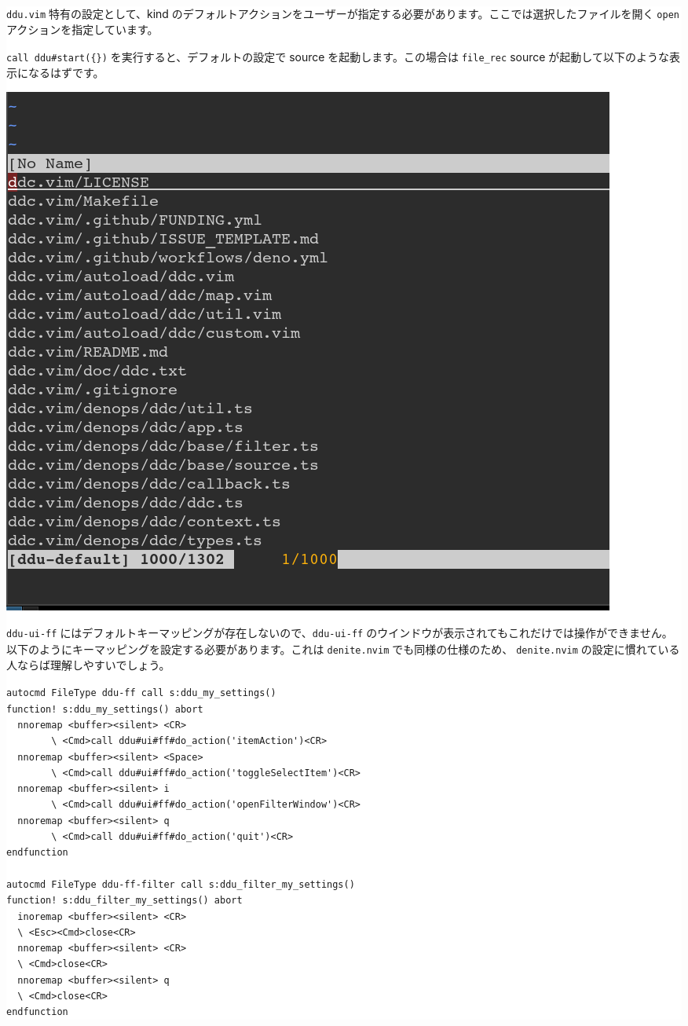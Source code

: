`ddu.vim` 特有の設定として、kind のデフォルトアクションをユーザーが指定する必要があります。ここでは選択したファイルを開く `open` アクションを指定しています。

`call ddu#start({})` を実行すると、デフォルトの設定で source を起動します。この場合は `file_rec` source が起動して以下のような表示になるはずです。

![ddu.vim](/images/ddu.png)

`ddu-ui-ff` にはデフォルトキーマッピングが存在しないので、`ddu-ui-ff` のウインドウが表示されてもこれだけでは操作ができません。
以下のようにキーマッピングを設定する必要があります。これは `denite.nvim` でも同様の仕様のため、 `denite.nvim` の設定に慣れている人ならば理解しやすいでしょう。

```vim
autocmd FileType ddu-ff call s:ddu_my_settings()
function! s:ddu_my_settings() abort
  nnoremap <buffer><silent> <CR>
        \ <Cmd>call ddu#ui#ff#do_action('itemAction')<CR>
  nnoremap <buffer><silent> <Space>
        \ <Cmd>call ddu#ui#ff#do_action('toggleSelectItem')<CR>
  nnoremap <buffer><silent> i
        \ <Cmd>call ddu#ui#ff#do_action('openFilterWindow')<CR>
  nnoremap <buffer><silent> q
        \ <Cmd>call ddu#ui#ff#do_action('quit')<CR>
endfunction

autocmd FileType ddu-ff-filter call s:ddu_filter_my_settings()
function! s:ddu_filter_my_settings() abort
  inoremap <buffer><silent> <CR>
  \ <Esc><Cmd>close<CR>
  nnoremap <buffer><silent> <CR>
  \ <Cmd>close<CR>
  nnoremap <buffer><silent> q
  \ <Cmd>close<CR>
endfunction
```
